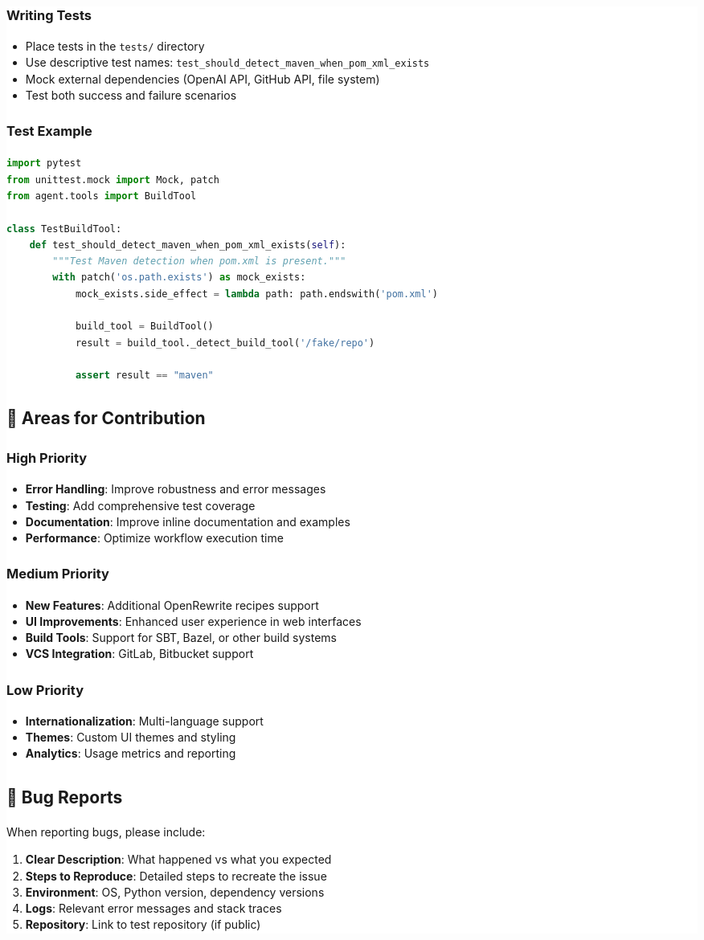 ### Writing Tests
- Place tests in the `tests/` directory
- Use descriptive test names: `test_should_detect_maven_when_pom_xml_exists`
- Mock external dependencies (OpenAI API, GitHub API, file system)
- Test both success and failure scenarios

### Test Example
```python
import pytest
from unittest.mock import Mock, patch
from agent.tools import BuildTool

class TestBuildTool:
    def test_should_detect_maven_when_pom_xml_exists(self):
        """Test Maven detection when pom.xml is present."""
        with patch('os.path.exists') as mock_exists:
            mock_exists.side_effect = lambda path: path.endswith('pom.xml')
            
            build_tool = BuildTool()
            result = build_tool._detect_build_tool('/fake/repo')
            
            assert result == "maven"
```

## 🎯 Areas for Contribution

### High Priority
- **Error Handling**: Improve robustness and error messages
- **Testing**: Add comprehensive test coverage
- **Documentation**: Improve inline documentation and examples
- **Performance**: Optimize workflow execution time

### Medium Priority
- **New Features**: Additional OpenRewrite recipes support
- **UI Improvements**: Enhanced user experience in web interfaces
- **Build Tools**: Support for SBT, Bazel, or other build systems
- **VCS Integration**: GitLab, Bitbucket support

### Low Priority
- **Internationalization**: Multi-language support
- **Themes**: Custom UI themes and styling
- **Analytics**: Usage metrics and reporting

## 🐛 Bug Reports

When reporting bugs, please include:

1. **Clear Description**: What happened vs what you expected
2. **Steps to Reproduce**: Detailed steps to recreate the issue
3. **Environment**: OS, Python version, dependency versions
4. **Logs**: Relevant error messages and stack traces
5. **Repository**: Link to test repository (if public)
